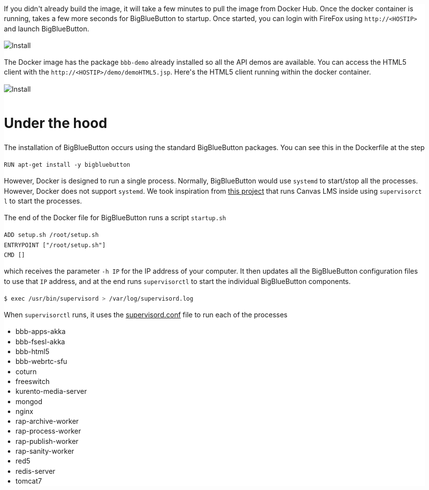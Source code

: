 If you didn't already build the image, it will take a few minutes to pull the image from Docker Hub.   Once the docker container is running, takes a few more seconds for BigBlueButton to startup.  Once started, you can login with FireFox using `http://<HOSTIP>` and launch BigBlueButton.

![Install](/images/docker.png)

The Docker image has the package `bbb-demo` already installed so all the API demos are available.  You can access the HTML5 client with the `http://<HOSTIP>/demo/demoHTML5.jsp`.  Here's the HTML5 client running within the docker container.

![Install](/images/docker-html5.png)

# Under the hood

The installation of BigBlueButton occurs using the standard BigBlueButton packages.  You can see this in the Dockerfile at the step

```docker
RUN apt-get install -y bigbluebutton
```

However, Docker is designed to run a single process.  Normally, BigBlueButton would use `systemd` to start/stop all the processes.  However, Docker does not support `systemd`.  We took inspiration from [this project](https://github.com/harvard-dce/canvas-docker) that runs Canvas LMS inside using `supervisorctl` to start the processes.

The end of the Docker file for BigBlueButton runs a script `startup.sh`

```docker
ADD setup.sh /root/setup.sh
ENTRYPOINT ["/root/setup.sh"]
CMD []
```

which receives the parameter `-h IP` for the IP address of your computer.  It then updates all the BigBlueButton configuration files to use that `IP` address, and at the end runs `supervisorctl` to start the individual BigBlueButton components.

```bash
$ exec /usr/bin/supervisord > /var/log/supervisord.log
```

When `supervisorctl` runs, it uses the [supervisord.conf](https://github.com/bigbluebutton/docker/blob/master/supervisord.conf) file to run each of the processes

* bbb-apps-akka
* bbb-fsesl-akka
* bbb-html5
* bbb-webrtc-sfu
* coturn
* freeswitch
* kurento-media-server
* mongod
* nginx
* rap-archive-worker
* rap-process-worker
* rap-publish-worker
* rap-sanity-worker
* red5
* redis-server
* tomcat7
